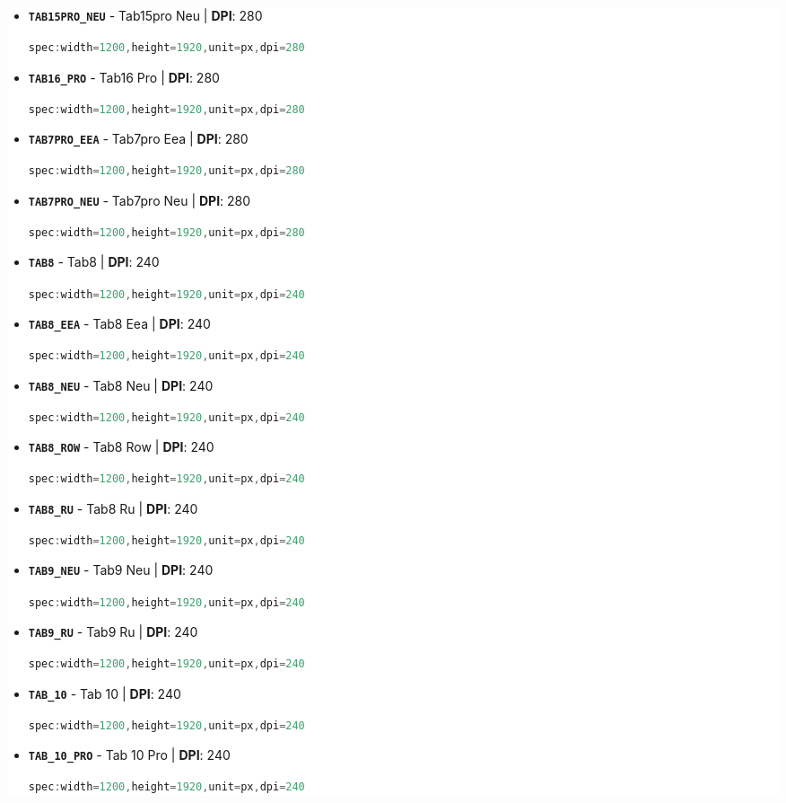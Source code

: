 - **`TAB15PRO_NEU`** - Tab15pro Neu | **DPI**: 280
  ```kotlin
  spec:width=1200,height=1920,unit=px,dpi=280
  ```

- **`TAB16_PRO`** - Tab16 Pro | **DPI**: 280
  ```kotlin
  spec:width=1200,height=1920,unit=px,dpi=280
  ```

- **`TAB7PRO_EEA`** - Tab7pro Eea | **DPI**: 280
  ```kotlin
  spec:width=1200,height=1920,unit=px,dpi=280
  ```

- **`TAB7PRO_NEU`** - Tab7pro Neu | **DPI**: 280
  ```kotlin
  spec:width=1200,height=1920,unit=px,dpi=280
  ```

- **`TAB8`** - Tab8 | **DPI**: 240
  ```kotlin
  spec:width=1200,height=1920,unit=px,dpi=240
  ```

- **`TAB8_EEA`** - Tab8 Eea | **DPI**: 240
  ```kotlin
  spec:width=1200,height=1920,unit=px,dpi=240
  ```

- **`TAB8_NEU`** - Tab8 Neu | **DPI**: 240
  ```kotlin
  spec:width=1200,height=1920,unit=px,dpi=240
  ```

- **`TAB8_ROW`** - Tab8 Row | **DPI**: 240
  ```kotlin
  spec:width=1200,height=1920,unit=px,dpi=240
  ```

- **`TAB8_RU`** - Tab8 Ru | **DPI**: 240
  ```kotlin
  spec:width=1200,height=1920,unit=px,dpi=240
  ```

- **`TAB9_NEU`** - Tab9 Neu | **DPI**: 240
  ```kotlin
  spec:width=1200,height=1920,unit=px,dpi=240
  ```

- **`TAB9_RU`** - Tab9 Ru | **DPI**: 240
  ```kotlin
  spec:width=1200,height=1920,unit=px,dpi=240
  ```

- **`TAB_10`** - Tab 10 | **DPI**: 240
  ```kotlin
  spec:width=1200,height=1920,unit=px,dpi=240
  ```

- **`TAB_10_PRO`** - Tab 10 Pro | **DPI**: 240
  ```kotlin
  spec:width=1200,height=1920,unit=px,dpi=240
  ```
